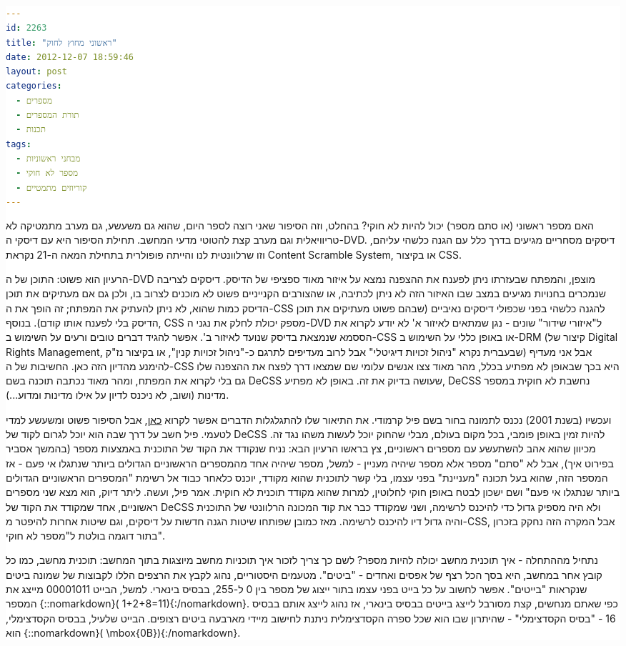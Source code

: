 ```yaml
---
id: 2263
title: "ראשוני מחוץ לחוק"
date: 2012-12-07 18:59:46
layout: post
categories: 
  - מספרים
  - תורת המספרים
  - תכנות
tags: 
  - מבחני ראשוניות
  - מספר לא חוקי
  - קוריוזים מתמטיים
---
```

האם מספר ראשוני (או סתם מספר) יכול להיות לא חוקי? בהחלט, וזה הסיפור שאני רוצה לספר היום, שהוא גם משעשע, גם מערב מתמטיקה לא טריוויאלית וגם מערב קצת להטוטי מדעי המחשב. תחילת הסיפור היא עם דיסקי ה-DVD. דיסקים מסחריים מגיעים בדרך כלל עם הגנה כלשהי עליהם, וזו שרלוונטית לנו והייתה פופולרית בתחילת המאה ה-21 נקראת Content Scramble System, או בקיצור CSS.

הרעיון הוא פשוט: התוכן של ה-DVD מוצפן, והמפתח שבעזרתו ניתן לפענח את ההצפנה נמצא על איזור מאוד ספציפי של הדיסק. דיסקים לצריבה שנמכרים בחנויות מגיעים במצב שבו האיזור הזה לא ניתן לכתיבה, או שהצורבים הקנייניים פשוט לא מוכנים לצרוב בו, ולכן גם אם מעתיקים את תוכן הדיסק כמות שהוא, לא ניתן להעתיק את המפתח; זה הופך את ה-CSS להגנה כלשהי בפני שכפולי דיסקים נאיביים (שבהם פשוט מעתיקים את תוכן הדיסק בלי לפענח אותו קודם). בנוסף, CSS מספק יכולת לחלק את נגני ה-DVD ל"איזורי שידור" שונים - נגן שמתאים לאיזור א' לא יודע לקרוא את הססמא שנמצאת בדיסק שנועד לאיזור ב'. אפשר להגיד דברים טובים ורעים על השימוש ב-CSS או באופן כללי על השימוש ב-DRM (קיצור של Digital Rights Management, שבעברית נקרא "ניהול זכויות דיגיטלי" אבל לרוב מעדיפים לתרגם כ-"ניהול זכויות קנין", או בקיצור נז"ק) אבל אני מעדיף להימנע מהדיון הזה כאן. החשיבות של ה-CSS היא בכך שבאופן לא מפתיע בכלל, מהר מאוד צצו אנשים עלומי שם שמצאו דרך לפצח את ההצפנה שלו גם בלי לקרוא את המפתח, ומהר מאוד נכתבה תוכנה בשם DeCSS שעושה בדיוק את זה. באופן לא מפתיע, DeCSS נחשבת לא חוקית במספר מדינות (ושוב, לא ניכנס לדיון על אילו מדינות ומדוע...).

ועכשיו (בשנת 2001) נכנס לתמונה בחור בשם פיל קרמודי. את התיאור שלו להתגלגלות הדברים אפשר לקרוא <a href="http://fatphil.org/maths/illegal1.html">כאן</a>, אבל הסיפור פשוט ומשעשע למדי לטעמי. פיל חשב על דרך שבה הוא יוכל לגרום לקוד של DeCSS להיות זמין באופן פומבי, בכל מקום בעולם, מבלי שהחוק יוכל לעשות משהו נגד זה. מכיוון שהוא אהב להשתעשע עם מספרים ראשוניים, צץ בראשו הרעיון הבא: נניח שנקודד את הקוד של התוכנית באמצעות מספר (בהמשך אסביר בפירוט איך), אבל לא "סתם" מספר אלא מספר שיהיה מעניין - למשל, מספר שיהיה אחד מהמספרים הראשוניים הגדולים ביותר שנתגלו אי פעם - אז המספר הזה, שהוא בעל תכונה "מעניינת" בפני עצמו, בלי קשר לתוכנית שהוא מקודד, יוכנס כלאחר כבוד אל רשימת "המספרים הראשוניים הגדולים ביותר שנתגלו אי פעם" ושם ישכון לבטח באופן חוקי לחלוטין, למרות שהוא מקודד תוכנית לא חוקית. אמר פיל, ועשה. ליתר דיוק, הוא מצא שני מספרים ראשוניים, אחד שמקודד את הקוד של DeCSS ולא היה מספיק גדול כדי להיכנס לרשימה, ושני שמקודד כבר את קוד המכונה הרלוונטי של התוכנית והיה גדול דיו להיכנס לרשימה. מאז כמובן שפותחו שיטות הגנה חדשות על דיסקים, וגם שיטות אחרות להיפטר מ-CSS, אבל המקרה הזה נחקק בזכרון בתור דוגמה בולטת ל"מספר לא חוקי".

נתחיל מההתחלה - איך תוכנית מחשב יכולה להיות מספר? לשם כך צריך לזכור איך תוכניות מחשב מיוצגות בתוך המחשב: תוכנית מחשב, כמו כל קובץ אחר במחשב, היא בסך הכל רצף של אפסים ואחדים - "ביטים". מטעמים היסטוריים, נהוג לקבץ את הרצפים הללו לקבוצות של שמונה ביטים שנקראות "בייטים". אפשר לחשוב על כל בייט בפני עצמו בתור ייצוג של מספר בין 0 ל-255, בבסיס בינארי. למשל, הבייט 00001011 מייצג את המספר {::nomarkdown}\( 1+2+8=11\){:/nomarkdown}. כפי שאתם מנחשים, קצת מסורבל לייצג בייטים בבסיס בינארי, אז נהוג לייצג אותם בבסיס 16 - "בסיס הקסדצימלי" - שהיתרון שבו הוא שכל ספרה הקסדצימלית ניתנת לחישוב מיידי מארבעה ביטים רצופים. הבייט שלעיל, בבסיס הקסדצימלי, הוא {::nomarkdown}\( \mbox{0B}\){:/nomarkdown}.

